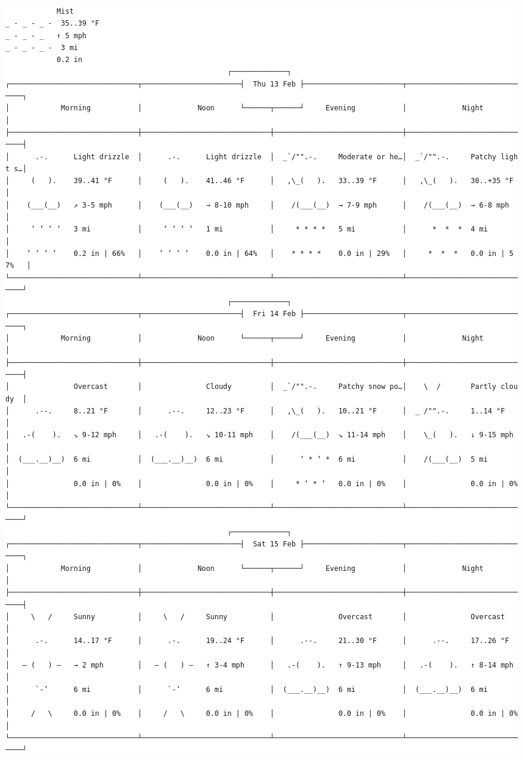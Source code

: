                 Mist
    _ - _ - _ -  35..39 °F
    _ - _ - _   ↑ 5 mph
    _ - _ - _ -  3 mi
                0.2 in
                                                        ┌─────────────┐
    ┌──────────────────────────────┬───────────────────────┤  Thu 13 Feb ├───────────────────────┬──────────────────────────────┐
    │            Morning           │             Noon      └──────┬──────┘     Evening           │             Night            │
    ├──────────────────────────────┼──────────────────────────────┼──────────────────────────────┼──────────────────────────────┤
    │      .-.      Light drizzle  │      .-.      Light drizzle  │  _`/"".-.     Moderate or he…│  _`/"".-.     Patchy light s…│
    │     (   ).    39..41 °F      │     (   ).    41..46 °F      │   ,\_(   ).   33..39 °F      │   ,\_(   ).   30..+35 °F     │
    │    (___(__)   ↗ 3-5 mph      │    (___(__)   → 8-10 mph     │    /(___(__)  → 7-9 mph      │    /(___(__)  → 6-8 mph      │
    │     ‘ ‘ ‘ ‘   3 mi           │     ‘ ‘ ‘ ‘   1 mi           │     * * * *   5 mi           │      *  *  *  4 mi           │
    │    ‘ ‘ ‘ ‘    0.2 in | 66%   │    ‘ ‘ ‘ ‘    0.0 in | 64%   │    * * * *    0.0 in | 29%   │     *  *  *   0.0 in | 57%   │
    └──────────────────────────────┴──────────────────────────────┴──────────────────────────────┴──────────────────────────────┘
                                                        ┌─────────────┐
    ┌──────────────────────────────┬───────────────────────┤  Fri 14 Feb ├───────────────────────┬──────────────────────────────┐
    │            Morning           │             Noon      └──────┬──────┘     Evening           │             Night            │
    ├──────────────────────────────┼──────────────────────────────┼──────────────────────────────┼──────────────────────────────┤
    │               Overcast       │               Cloudy         │  _`/"".-.     Patchy snow po…│    \  /       Partly cloudy  │
    │      .--.     8..21 °F       │      .--.     12..23 °F      │   ,\_(   ).   10..21 °F      │  _ /"".-.     1..14 °F       │
    │   .-(    ).   ↘ 9-12 mph     │   .-(    ).   ↘ 10-11 mph    │    /(___(__)  ↘ 11-14 mph    │    \_(   ).   ↓ 9-15 mph     │
    │  (___.__)__)  6 mi           │  (___.__)__)  6 mi           │      ‘ * ‘ *  6 mi           │    /(___(__)  5 mi           │
    │               0.0 in | 0%    │               0.0 in | 0%    │     * ‘ * ‘   0.0 in | 0%    │               0.0 in | 0%    │
    └──────────────────────────────┴──────────────────────────────┴──────────────────────────────┴──────────────────────────────┘
                                                        ┌─────────────┐
    ┌──────────────────────────────┬───────────────────────┤  Sat 15 Feb ├───────────────────────┬──────────────────────────────┐
    │            Morning           │             Noon      └──────┬──────┘     Evening           │             Night            │
    ├──────────────────────────────┼──────────────────────────────┼──────────────────────────────┼──────────────────────────────┤
    │     \   /     Sunny          │     \   /     Sunny          │               Overcast       │               Overcast       │
    │      .-.      14..17 °F      │      .-.      19..24 °F      │      .--.     21..30 °F      │      .--.     17..26 °F      │
    │   ― (   ) ―   → 2 mph        │   ― (   ) ―   ↑ 3-4 mph      │   .-(    ).   ↑ 9-13 mph     │   .-(    ).   ↑ 8-14 mph     │
    │      `-’      6 mi           │      `-’      6 mi           │  (___.__)__)  6 mi           │  (___.__)__)  6 mi           │
    │     /   \     0.0 in | 0%    │     /   \     0.0 in | 0%    │               0.0 in | 0%    │               0.0 in | 0%    │
    └──────────────────────────────┴──────────────────────────────┴──────────────────────────────┴──────────────────────────────┘
